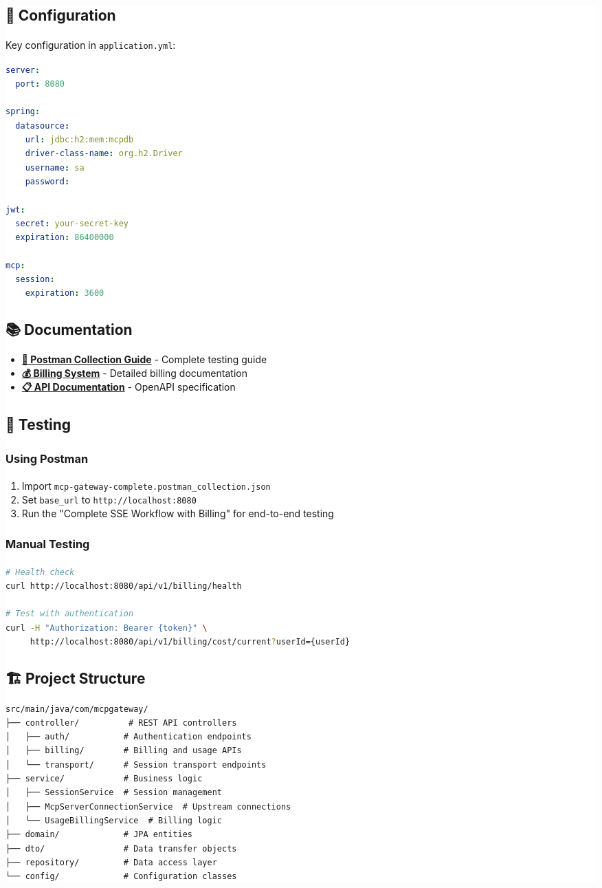 ## 🔧 Configuration

Key configuration in `application.yml`:

```yaml
server:
  port: 8080

spring:
  datasource:
    url: jdbc:h2:mem:mcpdb
    driver-class-name: org.h2.Driver
    username: sa
    password: 

jwt:
  secret: your-secret-key
  expiration: 86400000

mcp:
  session:
    expiration: 3600
```

## 📚 Documentation

- **[📮 Postman Collection Guide](POSTMAN_COLLECTION_GUIDE.md)** - Complete testing guide
- **[💰 Billing System](BILLING_SYSTEM_README.md)** - Detailed billing documentation
- **[📋 API Documentation](api-docs.yaml)** - OpenAPI specification

## 🧪 Testing

### Using Postman
1. Import `mcp-gateway-complete.postman_collection.json`
2. Set `base_url` to `http://localhost:8080`
3. Run the "Complete SSE Workflow with Billing" for end-to-end testing

### Manual Testing
```bash
# Health check
curl http://localhost:8080/api/v1/billing/health

# Test with authentication
curl -H "Authorization: Bearer {token}" \
     http://localhost:8080/api/v1/billing/cost/current?userId={userId}
```

## 🏗️ Project Structure

```
src/main/java/com/mcpgateway/
├── controller/          # REST API controllers
│   ├── auth/           # Authentication endpoints
│   ├── billing/        # Billing and usage APIs
│   └── transport/      # Session transport endpoints
├── service/            # Business logic
│   ├── SessionService  # Session management
│   ├── McpServerConnectionService  # Upstream connections
│   └── UsageBillingService  # Billing logic
├── domain/             # JPA entities
├── dto/                # Data transfer objects
├── repository/         # Data access layer
└── config/             # Configuration classes
```
